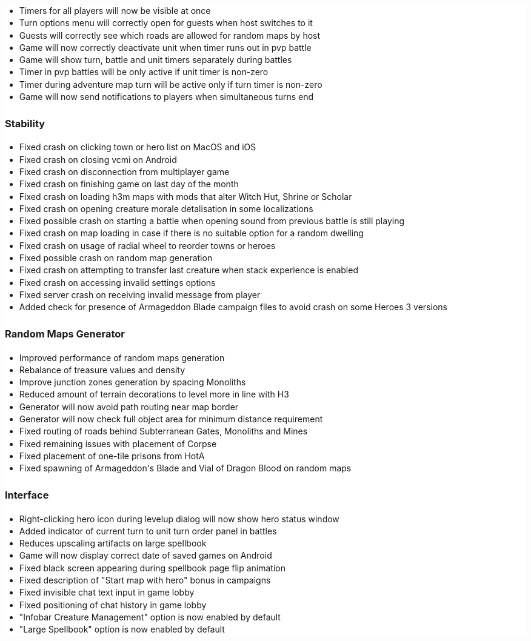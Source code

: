 * Timers for all players will now be visible at once
* Turn options menu will correctly open for guests when host switches to it
* Guests will correctly see which roads are allowed for random maps by host
* Game will now correctly deactivate unit when timer runs out in pvp battle
* Game will show turn, battle and unit timers separately during battles
* Timer in pvp battles will be only active if unit timer is non-zero
* Timer during adventure map turn will be active only if turn timer is non-zero
* Game will now send notifications to players when simultaneous turns end

### Stability

* Fixed crash on clicking town or hero list on MacOS and iOS
* Fixed crash on closing vcmi on Android
* Fixed crash on disconnection from multiplayer game
* Fixed crash on finishing game on last day of the month
* Fixed crash on loading h3m maps with mods that alter Witch Hut, Shrine or Scholar
* Fixed crash on opening creature morale detalisation in some localizations
* Fixed possible crash on starting a battle when opening sound from previous battle is still playing
* Fixed crash on map loading in case if there is no suitable option for a random dwelling
* Fixed crash on usage of radial wheel to reorder towns or heroes
* Fixed possible crash on random map generation
* Fixed crash on attempting to transfer last creature when stack experience is enabled
* Fixed crash on accessing invalid settings options
* Fixed server crash on receiving invalid message from player
* Added check for presence of Armageddon Blade campaign files to avoid crash on some Heroes 3 versions

### Random Maps Generator

* Improved performance of random maps generation
* Rebalance of treasure values and density
* Improve junction zones generation by spacing Monoliths
* Reduced amount of terrain decorations to level more in line with H3
* Generator will now avoid path routing near map border
* Generator will now check full object area for minimum distance requirement
* Fixed routing of roads behind Subterranean Gates, Monoliths and Mines
* Fixed remaining issues with placement of Corpse
* Fixed placement of one-tile prisons from HotA
* Fixed spawning of Armageddon's Blade and Vial of Dragon Blood on random maps

### Interface

* Right-clicking hero icon during levelup dialog will now show hero status window
* Added indicator of current turn to unit turn order panel in battles
* Reduces upscaling artifacts on large spellbook
* Game will now display correct date of saved games on Android
* Fixed black screen appearing during spellbook page flip animation
* Fixed description of "Start map with hero" bonus in campaigns
* Fixed invisible chat text input in game lobby
* Fixed positioning of chat history in game lobby
* "Infobar Creature Management" option is now enabled by default
* "Large Spellbook" option is now enabled by default
